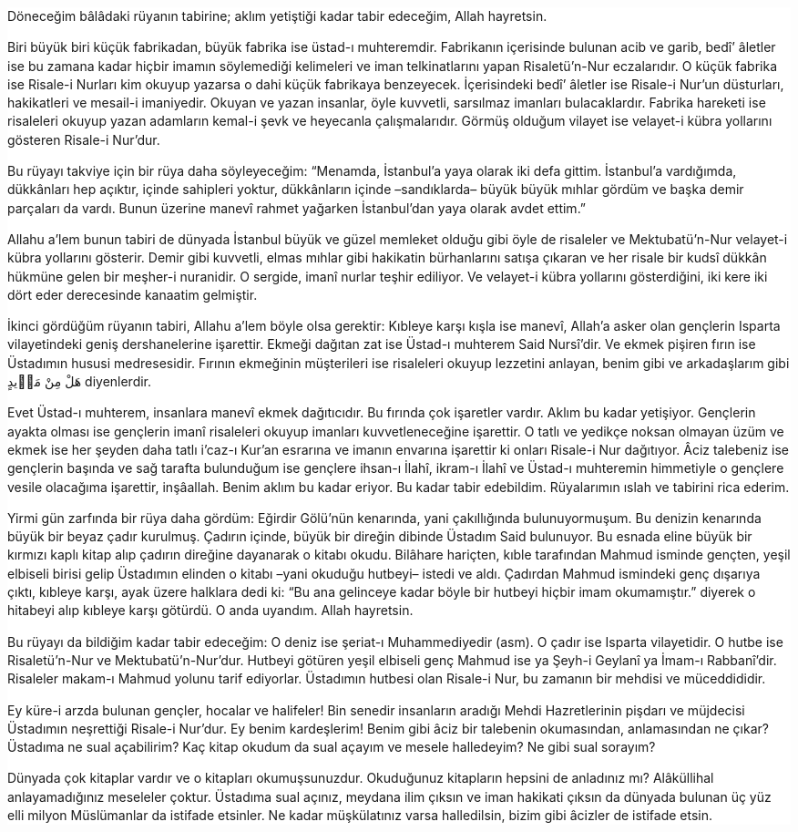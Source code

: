 Döneceğim bâlâdaki rüyanın tabirine; aklım yetiştiği kadar tabir edeceğim, Allah hayretsin.

Biri büyük biri küçük fabrikadan, büyük fabrika ise üstad-ı muhteremdir. Fabrikanın içerisinde bulunan acib ve garib, bedî’ âletler ise bu zamana kadar hiçbir imamın söylemediği kelimeleri ve iman telkinatlarını yapan Risaletü’n-Nur eczalarıdır. O küçük fabrika ise Risale-i Nurları kim okuyup yazarsa o dahi küçük fabrikaya benzeyecek. İçerisindeki bedî’ âletler ise Risale-i Nur’un düsturları, hakikatleri ve mesail-i imaniyedir. Okuyan ve yazan insanlar, öyle kuvvetli, sarsılmaz imanları bulacaklardır. Fabrika hareketi ise risaleleri okuyup yazan adamların kemal-i şevk ve heyecanla çalışmalarıdır. Görmüş olduğum vilayet ise velayet-i kübra yollarını gösteren Risale-i Nur’dur.

Bu rüyayı takviye için bir rüya daha söyleyeceğim: “Menamda, İstanbul’a yaya olarak iki defa gittim. İstanbul’a vardığımda, dükkânları hep açıktır, içinde sahipleri yoktur, dükkânların içinde –sandıklarda– büyük büyük mıhlar gördüm ve başka demir parçaları da vardı. Bunun üzerine manevî rahmet yağarken İstanbul’dan yaya olarak avdet ettim.”

Allahu a’lem bunun tabiri de dünyada İstanbul büyük ve güzel memleket olduğu gibi öyle de risaleler ve Mektubatü’n-Nur velayet-i kübra yollarını gösterir. Demir gibi kuvvetli, elmas mıhlar gibi hakikatin bürhanlarını satışa çıkaran ve her risale bir kudsî dükkân hükmüne gelen bir meşher-i nuranidir. O sergide, imanî nurlar teşhir ediliyor. Ve velayet-i kübra yollarını gösterdiğini, iki kere iki dört eder derecesinde kanaatim gelmiştir.

İkinci gördüğüm rüyanın tabiri, Allahu a’lem böyle olsa gerektir: Kıbleye karşı kışla ise manevî, Allah’a asker olan gençlerin Isparta vilayetindeki geniş dershanelerine işarettir. Ekmeği dağıtan zat ise Üstad-ı muhterem Said Nursî’dir. Ve ekmek pişiren fırın ise Üstadımın hususi medresesidir. Fırının ekmeğinin müşterileri ise risaleleri okuyup lezzetini anlayan, benim gibi ve arkadaşlarım gibi <span class="arabic" dir="rtl">هَلْ مِنْ مَزٖيدٍ</span> diyenlerdir.

Evet Üstad-ı muhterem, insanlara manevî ekmek dağıtıcıdır. Bu fırında çok işaretler vardır. Aklım bu kadar yetişiyor. Gençlerin ayakta olması ise gençlerin imanî risaleleri okuyup imanları kuvvetleneceğine işarettir. O tatlı ve yedikçe noksan olmayan üzüm ve ekmek ise her şeyden daha tatlı i’caz-ı Kur’an esrarına ve imanın envarına işarettir ki onları Risale-i Nur dağıtıyor. Âciz talebeniz ise gençlerin başında ve sağ tarafta bulunduğum ise gençlere ihsan-ı İlahî, ikram-ı İlahî ve Üstad-ı muhteremin himmetiyle o gençlere vesile olacağıma işarettir, inşâallah. Benim aklım bu kadar eriyor. Bu kadar tabir edebildim. Rüyalarımın ıslah ve tabirini rica ederim.

Yirmi gün zarfında bir rüya daha gördüm: Eğirdir Gölü’nün kenarında, yani çakıllığında bulunuyormuşum. Bu denizin kenarında büyük bir beyaz çadır kurulmuş. Çadırın içinde, büyük bir direğin dibinde Üstadım Said bulunuyor. Bu esnada eline büyük bir kırmızı kaplı kitap alıp çadırın direğine dayanarak o kitabı okudu. Bilâhare hariçten, kıble tarafından Mahmud isminde gençten, yeşil elbiseli birisi gelip Üstadımın elinden o kitabı –yani okuduğu hutbeyi– istedi ve aldı. Çadırdan Mahmud ismindeki genç dışarıya çıktı, kıbleye karşı, ayak üzere halklara dedi ki: “Bu ana gelinceye kadar böyle bir hutbeyi hiçbir imam okumamıştır.” diyerek o hitabeyi alıp kıbleye karşı götürdü. O anda uyandım. Allah hayretsin.

Bu rüyayı da bildiğim kadar tabir edeceğim: O deniz ise şeriat-ı Muhammediyedir (asm). O çadır ise Isparta vilayetidir. O hutbe ise Risaletü’n-Nur ve Mektubatü’n-Nur’dur. Hutbeyi götüren yeşil elbiseli genç Mahmud ise ya Şeyh-i Geylanî ya İmam-ı Rabbanî’dir. Risaleler makam-ı Mahmud yolunu tarif ediyorlar. Üstadımın hutbesi olan Risale-i Nur, bu zamanın bir mehdisi ve müceddididir.

Ey küre-i arzda bulunan gençler, hocalar ve halifeler! Bin senedir insanların aradığı Mehdi Hazretlerinin pişdarı ve müjdecisi Üstadımın neşrettiği Risale-i Nur’dur. Ey benim kardeşlerim! Benim gibi âciz bir talebenin okumasından, anlamasından ne çıkar? Üstadıma ne sual açabilirim? Kaç kitap okudum da sual açayım ve mesele halledeyim? Ne gibi sual sorayım?

Dünyada çok kitaplar vardır ve o kitapları okumuşsunuzdur. Okuduğunuz kitapların hepsini de anladınız mı? Alâküllihal anlayamadığınız meseleler çoktur. Üstadıma sual açınız, meydana ilim çıksın ve iman hakikati çıksın da dünyada bulunan üç yüz elli milyon Müslümanlar da istifade etsinler. Ne kadar müşkülatınız varsa halledilsin, bizim gibi âcizler de istifade etsin.
